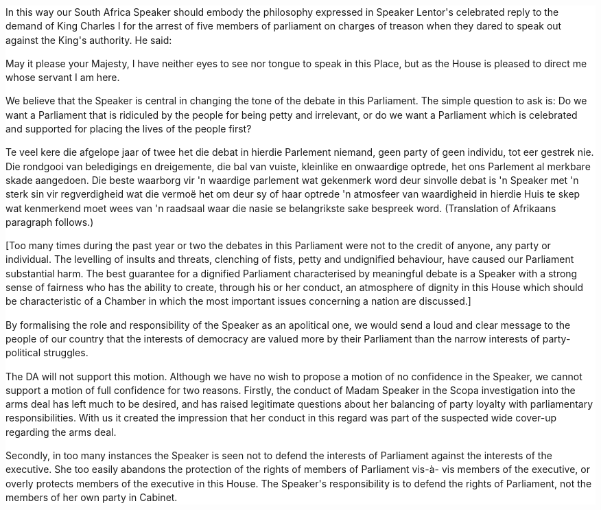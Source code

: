 In this way our South Africa Speaker should embody the philosophy expressed
in Speaker Lentor's celebrated reply to the demand of King Charles I for
the arrest of five members of parliament on charges of treason when they
dared to speak out against the King's authority. He said:


  May it please your Majesty, I have neither eyes to see nor tongue to
  speak in this Place, but as the House is pleased to direct me whose
  servant I am here.

We believe that the Speaker is central in changing the tone of the debate
in this Parliament. The simple question to ask is: Do we want a Parliament
that is ridiculed by the people for being petty and irrelevant, or do we
want a Parliament which is celebrated and supported for placing the lives
of the people first?

Te veel kere die afgelope jaar of twee het die debat in hierdie Parlement
niemand, geen party of geen individu, tot eer gestrek nie. Die rondgooi van
beledigings en dreigemente, die bal van vuiste, kleinlike en onwaardige
optrede, het ons Parlement al merkbare skade aangedoen. Die beste waarborg
vir 'n waardige parlement wat gekenmerk word deur sinvolle debat is 'n
Speaker met 'n sterk sin vir regverdigheid wat die vermoë het om deur sy of
haar optrede 'n atmosfeer van waardigheid in hierdie Huis te skep wat
kenmerkend moet wees van 'n raadsaal waar die nasie se belangrikste sake
bespreek word. (Translation of Afrikaans paragraph follows.)

[Too many times during the past year or two the debates in this Parliament
were not to the credit of anyone, any party or individual. The levelling of
insults and threats, clenching of fists, petty and undignified behaviour,
have caused our Parliament substantial harm. The best guarantee for a
dignified Parliament characterised by meaningful debate is a Speaker with a
strong sense of fairness who has the ability to create, through his or her
conduct, an atmosphere of dignity in this House which should be
characteristic of a Chamber in which the most important issues concerning a
nation are discussed.]

By formalising the role and responsibility of the Speaker as an apolitical
one, we would send a loud and clear message to the people of our country
that the interests of democracy are valued more by their Parliament than
the narrow interests of party-political struggles.

The DA will not support this motion. Although we have no wish to propose a
motion of no confidence in the Speaker, we cannot support a motion of full
confidence for two reasons. Firstly, the conduct of Madam Speaker in the
Scopa investigation into the arms deal has left much to be desired, and has
raised legitimate questions about her balancing of party loyalty with
parliamentary responsibilities. With us it created the impression that her
conduct in this regard was part of the suspected wide cover-up regarding
the arms deal.

Secondly, in too many instances the Speaker is seen not to defend the
interests of Parliament against the interests of the executive. She too
easily abandons the protection of the rights of members of Parliament vis-à-
vis members of the executive, or overly protects members of the executive
in this House. The Speaker's responsibility is to defend the rights of
Parliament, not the members of her own party in Cabinet.
